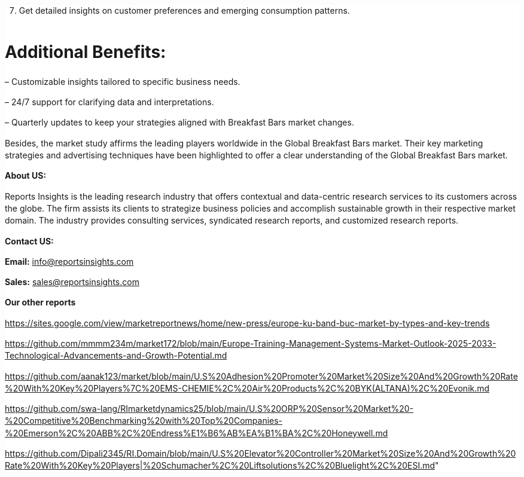 7. Get detailed insights on customer preferences and emerging consumption patterns.

# <strong>Additional Benefits:</strong>

– Customizable insights tailored to specific business needs.

– 24/7 support for clarifying data and interpretations.

– Quarterly updates to keep your strategies aligned with Breakfast Bars market changes.

Besides, the market study affirms the leading players worldwide in the Global Breakfast Bars market. Their key marketing strategies and advertising techniques have been highlighted to offer a clear understanding of the Global Breakfast Bars market.

<strong><strong>About US</strong>:</strong>

Reports Insights is the leading research industry that offers contextual and data-centric research services to its customers across the globe. The firm assists its clients to strategize business policies and accomplish sustainable growth in their respective market domain. The industry provides consulting services, syndicated research reports, and customized research reports.

<strong>Contact US:</strong>

<p class=><b>Email:</b> <a href=mailto:info@reportsinsights.com>info@reportsinsights.com</a></p>
<p class=><b>Sales:</b> <a href=mailto:sales@reportsinsights.com>sales@reportsinsights.com</a></p>

<strong>Our other reports</strong>

<a href=https://sites.google.com/view/marketreportnews/home/new-press/europe-ku-band-buc-market-by-types-and-key-trends>https://sites.google.com/view/marketreportnews/home/new-press/europe-ku-band-buc-market-by-types-and-key-trends</a>

<a href=https://github.com/mmmm234m/market172/blob/main/Europe-Training-Management-Systems-Market-Outlook-2025-2033-Technological-Advancements-and-Growth-Potential.md>https://github.com/mmmm234m/market172/blob/main/Europe-Training-Management-Systems-Market-Outlook-2025-2033-Technological-Advancements-and-Growth-Potential.md</a>

<a href=https://github.com/aanak123/market/blob/main/U.S%20Adhesion%20Promoter%20Market%20Size%20And%20Growth%20Rate%20With%20Key%20Players%7C%20EMS-CHEMIE%2C%20Air%20Products%2C%20BYK(ALTANA)%2C%20Evonik.md>https://github.com/aanak123/market/blob/main/U.S%20Adhesion%20Promoter%20Market%20Size%20And%20Growth%20Rate%20With%20Key%20Players%7C%20EMS-CHEMIE%2C%20Air%20Products%2C%20BYK(ALTANA)%2C%20Evonik.md</a>

<a href=https://github.com/swa-lang/RImarketdynamics25/blob/main/U.S%20ORP%20Sensor%20Market%20-%20Competitive%20Benchmarking%20with%20Top%20Companies-%20Emerson%2C%20ABB%2C%20Endress%E1%B6%AB%EA%B1%BA%2C%20Honeywell.md>https://github.com/swa-lang/RImarketdynamics25/blob/main/U.S%20ORP%20Sensor%20Market%20-%20Competitive%20Benchmarking%20with%20Top%20Companies-%20Emerson%2C%20ABB%2C%20Endress%E1%B6%AB%EA%B1%BA%2C%20Honeywell.md</a>

<a href=https://github.com/Dipali2345/RI.Domain/blob/main/U.S%20Elevator%20Controller%20Market%20Size%20And%20Growth%20Rate%20With%20Key%20Players|%20Schumacher%2C%20Liftsolutions%2C%20Bluelight%2C%20ESI.md>https://github.com/Dipali2345/RI.Domain/blob/main/U.S%20Elevator%20Controller%20Market%20Size%20And%20Growth%20Rate%20With%20Key%20Players|%20Schumacher%2C%20Liftsolutions%2C%20Bluelight%2C%20ESI.md</a>"
